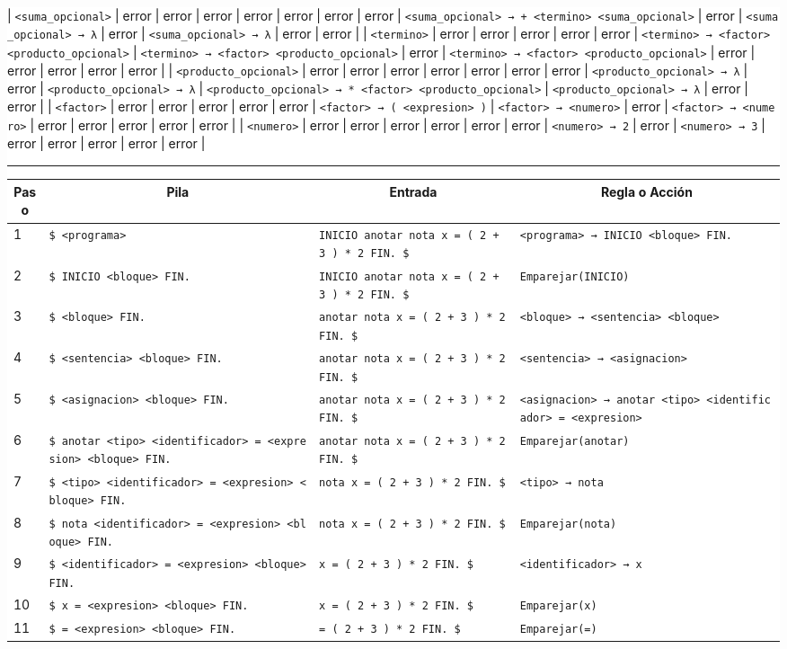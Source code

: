 | ```<suma_opcional>```     |                              error      |                                                      error       |         error       |               error       | error |                                    error       |                                    error       | ```<suma_opcional> → + <termino> <suma_opcional>``` |                                    error       |     ```<suma_opcional> → λ``` |                                                error       |     ```<suma_opcional> → λ``` | error | error |
| ```<termino>```           |                              error      |                                                      error       |         error       |               error       | error | ```<termino> → <factor> <producto_opcional>``` | ```<termino> → <factor> <producto_opcional>``` |                                         error       | ```<termino> → <factor> <producto_opcional>``` |                   error       |                                                error       |                   error       | error | error |
| ```<producto_opcional>``` |                              error      |                                                      error       |         error       |               error       | error |                                    error       |                                    error       |                       ```<producto_opcional> → λ``` |                                    error       | ```<producto_opcional> → λ``` | ```<producto_opcional> → * <factor> <producto_opcional>``` | ```<producto_opcional> → λ``` | error | error |
| ```<factor>```            |                              error      |                                                      error       |         error       |               error       | error |               ```<factor> → ( <expresion> )``` |                      ```<factor> → <numero>``` |                                         error       |                      ```<factor> → <numero>``` |                   error       |                                                error       |                   error       | error | error |
| ```<numero>```            |                              error      |                                                      error       |         error       |               error       | error |                                    error       |                             ```<numero> → 2``` |                                         error       |                             ```<numero> → 3``` |                   error       |                                                error       |                   error       | error | error |

---------------------------------------------

| Paso | Pila                                                                                                     | Entrada                                           | Regla o Acción                                                   |
| ---- | -------------------------------------------------------------------------------------------------------- | --------------------------------------------      | ----------------------------------------------------------       |
| 1    | ```$ <programa>```                                                                                       | ```INICIO anotar nota x = ( 2 + 3 ) * 2 FIN. $``` | ```<programa> → INICIO <bloque> FIN.```                          |
| 2    | ```$ INICIO <bloque> FIN.```                                                                             | ```INICIO anotar nota x = ( 2 + 3 ) * 2 FIN. $``` | ```Emparejar(INICIO)```                                          |
| 3    | ```$ <bloque> FIN.```                                                                                    | ```anotar nota x = ( 2 + 3 ) * 2 FIN. $```        | ```<bloque> → <sentencia> <bloque> ```                           |
| 4    | ```$ <sentencia> <bloque> FIN.```                                                                        | ```anotar nota x = ( 2 + 3 ) * 2 FIN. $```        | ```<sentencia> → <asignacion>```                                 |
| 5    | ```$ <asignacion> <bloque> FIN.```                                                                       | ```anotar nota x = ( 2 + 3 ) * 2 FIN. $```        | ```<asignacion> → anotar <tipo> <identificador> = <expresion>``` |
| 6    | ```$ anotar <tipo> <identificador> = <expresion> <bloque> FIN.```                                        | ```anotar nota x = ( 2 + 3 ) * 2 FIN. $```        | ```Emparejar(anotar)```                                          |
| 7    | ```$ <tipo> <identificador> = <expresion> <bloque> FIN.```                                               | ```nota x = ( 2 + 3 ) * 2 FIN. $```               | ```<tipo> → nota```                                              |
| 8    | ```$ nota <identificador> = <expresion> <bloque> FIN.```                                                 | ```nota x = ( 2 + 3 ) * 2 FIN. $```               | ```Emparejar(nota)```                                            |
| 9    | ```$ <identificador> = <expresion> <bloque> FIN.```                                                      | ```x = ( 2 + 3 ) * 2 FIN. $```                    | ```<identificador> → x```                                        |
| 10   | ```$ x = <expresion> <bloque> FIN.```                                                                    | ```x = ( 2 + 3 ) * 2 FIN. $```                    | ```Emparejar(x)```                                               |
| 11   | ```$ = <expresion> <bloque> FIN.```                                                                      | ```= ( 2 + 3 ) * 2 FIN. $```                      | ```Emparejar(=)```                                               |